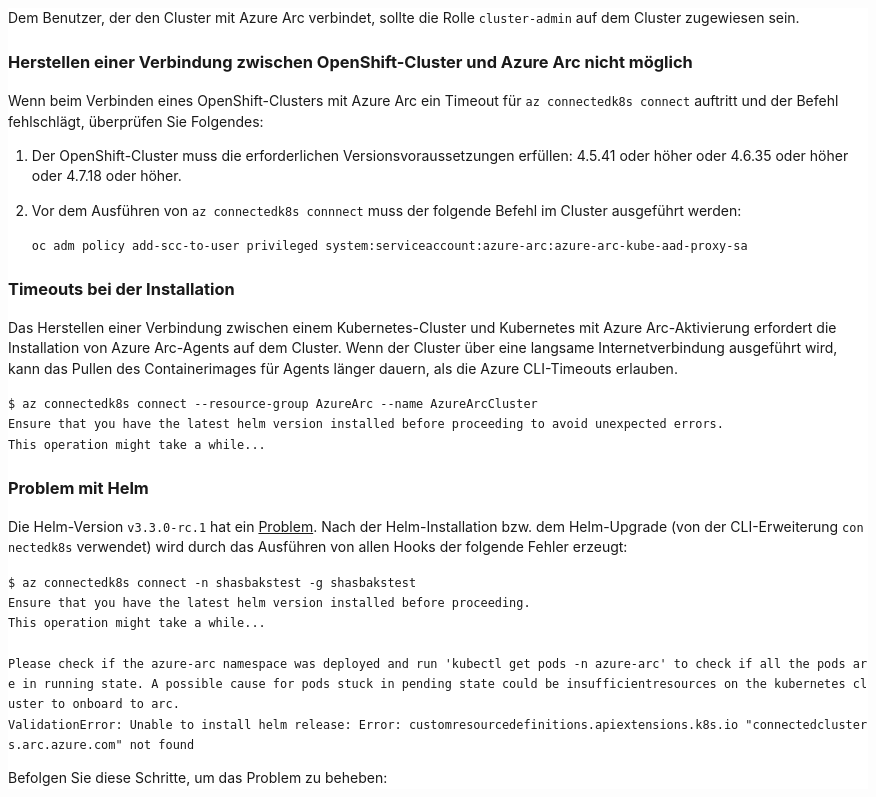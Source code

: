 Dem Benutzer, der den Cluster mit Azure Arc verbindet, sollte die Rolle `cluster-admin` auf dem Cluster zugewiesen sein.


### <a name="unable-to-connect-openshift-cluster-to-azure-arc"></a>Herstellen einer Verbindung zwischen OpenShift-Cluster und Azure Arc nicht möglich

Wenn beim Verbinden eines OpenShift-Clusters mit Azure Arc ein Timeout für `az connectedk8s connect` auftritt und der Befehl fehlschlägt, überprüfen Sie Folgendes:

1. Der OpenShift-Cluster muss die erforderlichen Versionsvoraussetzungen erfüllen: 4.5.41 oder höher oder 4.6.35 oder höher oder 4.7.18 oder höher.

1. Vor dem Ausführen von `az connectedk8s connnect` muss der folgende Befehl im Cluster ausgeführt werden:

    ```console
    oc adm policy add-scc-to-user privileged system:serviceaccount:azure-arc:azure-arc-kube-aad-proxy-sa
    ```

### <a name="installation-timeouts"></a>Timeouts bei der Installation

Das Herstellen einer Verbindung zwischen einem Kubernetes-Cluster und Kubernetes mit Azure Arc-Aktivierung erfordert die Installation von Azure Arc-Agents auf dem Cluster. Wenn der Cluster über eine langsame Internetverbindung ausgeführt wird, kann das Pullen des Containerimages für Agents länger dauern, als die Azure CLI-Timeouts erlauben.

```azurecli
$ az connectedk8s connect --resource-group AzureArc --name AzureArcCluster
Ensure that you have the latest helm version installed before proceeding to avoid unexpected errors.
This operation might take a while...
```

### <a name="helm-issue"></a>Problem mit Helm

Die Helm-Version `v3.3.0-rc.1` hat ein [Problem](https://github.com/helm/helm/pull/8527). Nach der Helm-Installation bzw. dem Helm-Upgrade (von der CLI-Erweiterung `connectedk8s` verwendet) wird durch das Ausführen von allen Hooks der folgende Fehler erzeugt:

```console
$ az connectedk8s connect -n shasbakstest -g shasbakstest
Ensure that you have the latest helm version installed before proceeding.
This operation might take a while...

Please check if the azure-arc namespace was deployed and run 'kubectl get pods -n azure-arc' to check if all the pods are in running state. A possible cause for pods stuck in pending state could be insufficientresources on the kubernetes cluster to onboard to arc.
ValidationError: Unable to install helm release: Error: customresourcedefinitions.apiextensions.k8s.io "connectedclusters.arc.azure.com" not found
```

Befolgen Sie diese Schritte, um das Problem zu beheben:
